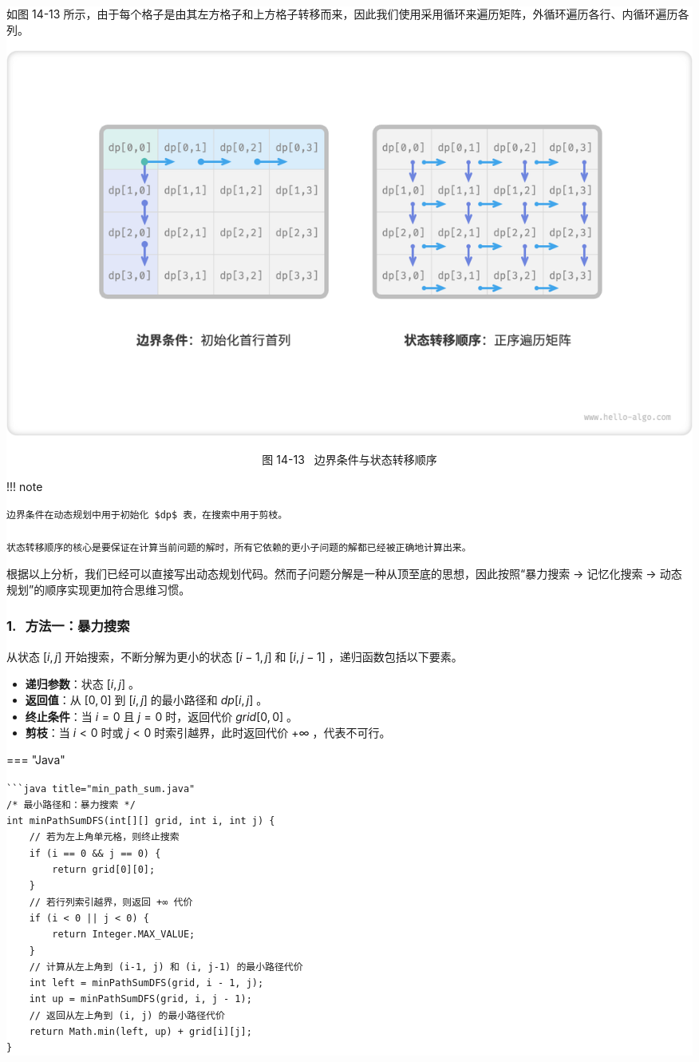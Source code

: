 如图 14-13 所示，由于每个格子是由其左方格子和上方格子转移而来，因此我们使用采用循环来遍历矩阵，外循环遍历各行、内循环遍历各列。

![边界条件与状态转移顺序](dp_solution_pipeline.assets/min_path_sum_solution_step3.png)

<p align="center"> 图 14-13 &nbsp; 边界条件与状态转移顺序 </p>

!!! note

    边界条件在动态规划中用于初始化 $dp$ 表，在搜索中用于剪枝。
    
    状态转移顺序的核心是要保证在计算当前问题的解时，所有它依赖的更小子问题的解都已经被正确地计算出来。

根据以上分析，我们已经可以直接写出动态规划代码。然而子问题分解是一种从顶至底的思想，因此按照“暴力搜索 $\rightarrow$ 记忆化搜索 $\rightarrow$ 动态规划”的顺序实现更加符合思维习惯。

### 1. &nbsp; 方法一：暴力搜索

从状态 $[i, j]$ 开始搜索，不断分解为更小的状态 $[i-1, j]$ 和 $[i, j-1]$ ，递归函数包括以下要素。

- **递归参数**：状态 $[i, j]$ 。
- **返回值**：从 $[0, 0]$ 到 $[i, j]$ 的最小路径和 $dp[i, j]$ 。
- **终止条件**：当 $i = 0$ 且 $j = 0$ 时，返回代价 $grid[0, 0]$ 。
- **剪枝**：当 $i < 0$ 时或 $j < 0$ 时索引越界，此时返回代价 $+\infty$ ，代表不可行。

=== "Java"

    ```java title="min_path_sum.java"
    /* 最小路径和：暴力搜索 */
    int minPathSumDFS(int[][] grid, int i, int j) {
        // 若为左上角单元格，则终止搜索
        if (i == 0 && j == 0) {
            return grid[0][0];
        }
        // 若行列索引越界，则返回 +∞ 代价
        if (i < 0 || j < 0) {
            return Integer.MAX_VALUE;
        }
        // 计算从左上角到 (i-1, j) 和 (i, j-1) 的最小路径代价
        int left = minPathSumDFS(grid, i - 1, j);
        int up = minPathSumDFS(grid, i, j - 1);
        // 返回从左上角到 (i, j) 的最小路径代价
        return Math.min(left, up) + grid[i][j];
    }
